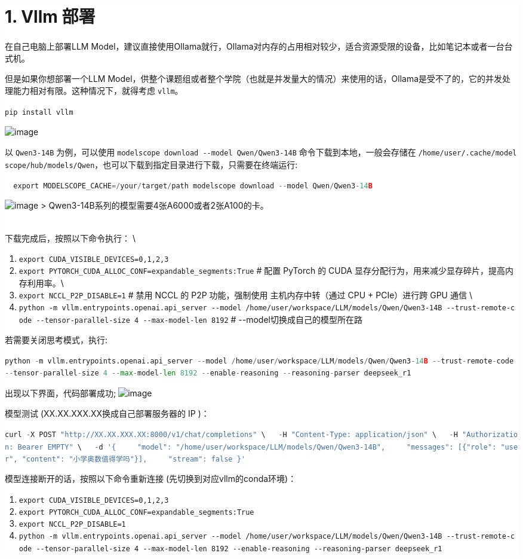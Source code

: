 # 1. Vllm 部署
在自己电脑上部署LLM Model，建议直接使用Ollama就行，Ollama对内存的占用相对较少，适合资源受限的设备，比如笔记本或者一台台式机。

但是如果你想部署一个LLM Model，供整个课题组或者整个学院（也就是并发量大的情况）来使用的话，Ollama是受不了的，它的并发处理能力相对有限。这种情况下，就得考虑 `vllm`。

```python
pip install vllm
```

<img width="869" height="504" alt="image" src="https://github.com/user-attachments/assets/da8bd3a3-ccb1-4098-9ced-45100f239b93" />

以 `Qwen3-14B` 为例，可以使用 `modelscope download --model Qwen/Qwen3-14B` 命令下载到本地，一般会存储在 `/home/user/.cache/modelscope/hub/models/Qwen`，也可以下载到指定目录进行下载，只需要在终端运行:
```python
  export MODELSCOPE_CACHE=/your/target/path modelscope download --model Qwen/Qwen3-14B
```
<img width="1440" height="805" alt="image" src="https://github.com/user-attachments/assets/ebf67a3e-2315-4b5f-817b-f5898e55133f" />
> Qwen3-14B系列的模型需要4张A6000或者2张A100的卡。  

\
下载完成后，按照以下命令执行：  \
1. `export CUDA_VISIBLE_DEVICES=0,1,2,3`  <br/>
2. `export PYTORCH_CUDA_ALLOC_CONF=expandable_segments:True` # 配置 PyTorch 的 CUDA 显存分配行为，用来减少显存碎片，提高内存利用率。\
3. `export NCCL_P2P_DISABLE=1` # 禁用 NCCL 的 P2P 功能，强制使用 主机内存中转（通过 CPU + PCIe）进行跨 GPU 通信 \
4. `python -m vllm.entrypoints.openai.api_server --model /home/user/workspace/LLM/models/Qwen/Qwen3-14B --trust-remote-code --tensor-parallel-size 4 --max-model-len 8192` # --model切换成自己的模型所在路

若需要关闭思考模式，执行:
```python
python -m vllm.entrypoints.openai.api_server --model /home/user/workspace/LLM/models/Qwen/Qwen3-14B --trust-remote-code --tensor-parallel-size 4 --max-model-len 8192 --enable-reasoning --reasoning-parser deepseek_r1
```

出现以下界面，代码部署成功;
<img width="1440" height="453" alt="image" src="https://github.com/user-attachments/assets/41b7c029-05b4-4e3b-9068-fbf07105a3c0" />

模型测试 (XX.XX.XXX.XX换成自己部署服务器的 IP )：
```python
curl -X POST "http://XX.XX.XXX.XX:8000/v1/chat/completions" \   -H "Content-Type: application/json" \   -H "Authorization: Bearer EMPTY" \   -d '{     "model": "/home/user/workspace/LLM/models/Qwen/Qwen3-14B",     "messages": [{"role": "user", "content": "小学奥数值得学吗"}],     "stream": false }'
```

模型连接断开的话，按照以下命令重新连接 (先切换到对应vllm的conda环境)：
   1. `export CUDA_VISIBLE_DEVICES=0,1,2,3`
   2. `export PYTORCH_CUDA_ALLOC_CONF=expandable_segments:True`
   3. `export NCCL_P2P_DISABLE=1`
   4. `python -m vllm.entrypoints.openai.api_server --model /home/user/workspace/LLM/models/Qwen/Qwen3-14B --trust-remote-code --tensor-parallel-size 4 --max-model-len 8192 --enable-reasoning --reasoning-parser deepseek_r1`

